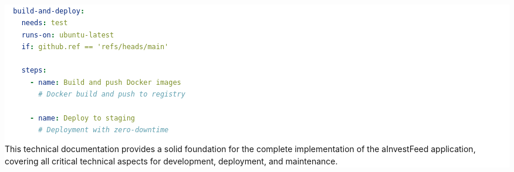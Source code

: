 ```yaml
  build-and-deploy:
    needs: test
    runs-on: ubuntu-latest
    if: github.ref == 'refs/heads/main'
    
    steps:
      - name: Build and push Docker images
        # Docker build and push to registry
      
      - name: Deploy to staging
        # Deployment with zero-downtime
```

This technical documentation provides a solid foundation for the complete implementation of the aInvestFeed application, covering all critical technical aspects for development, deployment, and maintenance.
